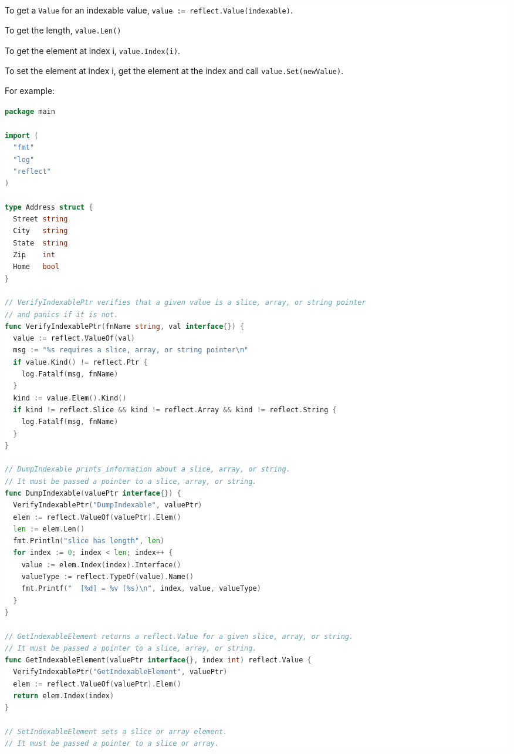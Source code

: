 To get a `Value` for an indexable value, `value := reflect.Value(indexable)`.

To get the length, `value.Len()`

To get the element at index i, `value.Index(i)`.

To set the element at index i, get the element at the index
and call `value.Set(newValue)`.

For example:

```go
package main

import (
  "fmt"
  "log"
  "reflect"
)

type Address struct {
  Street string
  City   string
  State  string
  Zip    int
  Home   bool
}

// VerifyIndexablePtr verifies that a given value is a slice, array, or string pointer
// and panics if it is not.
func VerifyIndexablePtr(fnName string, val interface{}) {
  value := reflect.ValueOf(val)
  msg := "%s requires a slice, array, or string pointer\n"
  if value.Kind() != reflect.Ptr {
    log.Fatalf(msg, fnName)
  }
  kind := value.Elem().Kind()
  if kind != reflect.Slice && kind != reflect.Array && kind != reflect.String {
    log.Fatalf(msg, fnName)
  }
}

// DumpIndexable prints information about a slice, array, or string.
// It must be passed a pointer to a slice, array, or string.
func DumpIndexable(valuePtr interface{}) {
  VerifyIndexablePtr("DumpIndexable", valuePtr)
  elem := reflect.ValueOf(valuePtr).Elem()
  len := elem.Len()
  fmt.Println("slice has length", len)
  for index := 0; index < len; index++ {
    value := elem.Index(index).Interface()
    valueType := reflect.TypeOf(value).Name()
    fmt.Printf("  [%d] = %v (%s)\n", index, value, valueType)
  }
}

// GetIndexableElement returns a reflect.Value for a given slice, array, or string.
// It must be passed a pointer to a slice, array, or string.
func GetIndexableElement(valuePtr interface{}, index int) reflect.Value {
  VerifyIndexablePtr("GetIndexableElement", valuePtr)
  elem := reflect.ValueOf(valuePtr).Elem()
  return elem.Index(index)
}

// SetIndexableElement sets a slice or array element.
// It must be passed a pointer to a slice or array.
```